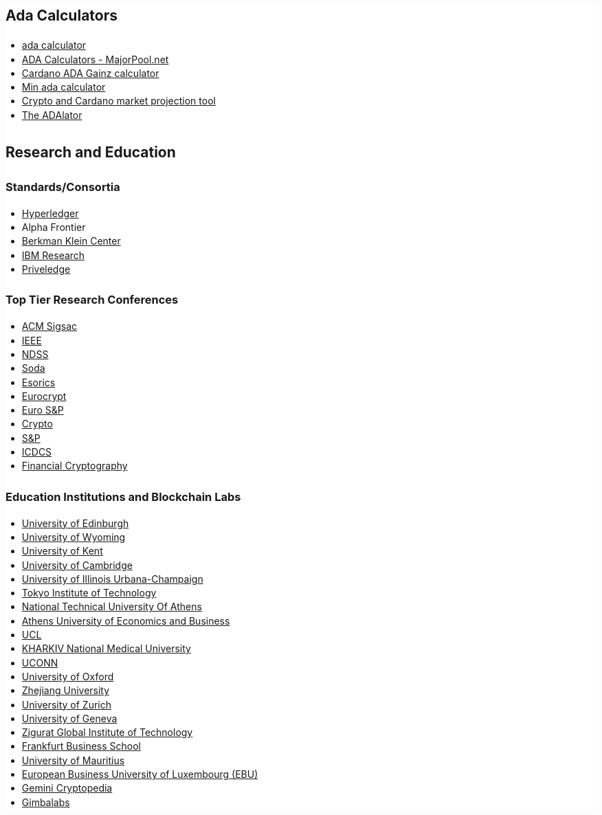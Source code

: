 ## Ada Calculators ##
- [ada calculator](https://adacalculator.com/)
- [ADA Calculators - MajorPool.net](https://majorpool.net/calculators)
- [Cardano ADA Gainz calculator](https://cardanogainz.com)
- [Min ada calculator](https://mantis.functionally.io/how-to/min-ada-value/)
- [Crypto and Cardano market projection tool](https://cardanolatino.com/cardanoenglish/staking-calculator/)
- [The ADAlator](https://adalator.com/)

## Research and Education ##

### Standards/Consortia ###
- [Hyperledger](Hyperledger)
- Alpha Frontier
- [Berkman Klein Center](https://cyber.harvard.edu/)
- [IBM Research](https://www.research.ibm.com/)
- [Priveledge](https://priviledge-project.eu/about)

### Top Tier Research Conferences ###
- [ACM Sigsac](https://www.sigsac.org/)
- [IEEE](https://www.ieee.org/)
- [NDSS](https://www.ndss-symposium.org/)
- [Soda](https://dl.acm.org/conference/soda)
- [Esorics](http://conf.laas.fr/esorics/)
- [Eurocrypt](https://eurocrypt.iacr.org/2021/)
- [Euro S&P](http://www.ieee-security.org/TC/EuroSP2021/)
- [Crypto](https://crypto.iacr.org/2021/)
- [S&P](https://www.ieee-security.org/TC/SP2021/cfpapers.html)
- [ICDCS](https://icdcs2021.us/)
- [Financial Cryptography](https://fc21.ifca.ai/index.php)

### Education Institutions and Blockchain Labs ###
- [University of Edinburgh](https://www.ed.ac.uk/)
- [University of Wyoming](http://www.uwyo.edu/)
- [University of Kent](https://www.kent.ac.uk/)
- [University of Cambridge](https://www.cam.ac.uk/)
- [University of Illinois Urbana-Champaign](https://illinois.edu/)
- [Tokyo Institute of Technology](https://www.titech.ac.jp)
- [National Technical University Of Athens](https://www.ntua.gr)
- [Athens University of Economics and Business](https://www.aueb.gr)
- [UCL](https://www.ucl.ac.uk/)
- [KHARKIV National Medical University](http://www.knmu.kharkov.ua/index.php)
- [UCONN](https://uconn.edu/)
- [University of Oxford](https://www.ox.ac.uk/)
- [Zhejiang University](https://www.zju.edu.cn)
- [University of Zurich](https://www.uzh.ch)
- [University of Geneva](https://www.unige.ch/)
- [Zigurat Global Institute of Technology](https://www.e-zigurat.com)
- [Frankfurt Business School](https://www.frankfurt-school.deitis]())
- [University of Mauritius](https://www.uom.ac.mu/)
- [European Business University of Luxembourg (EBU)](https://ebu.lu/)
- [Gemini Cryptopedia](https://www.gemini.com/cryptopedia)
- [Gimbalabs](https://gimbalabs.com/gimbalgrid)
